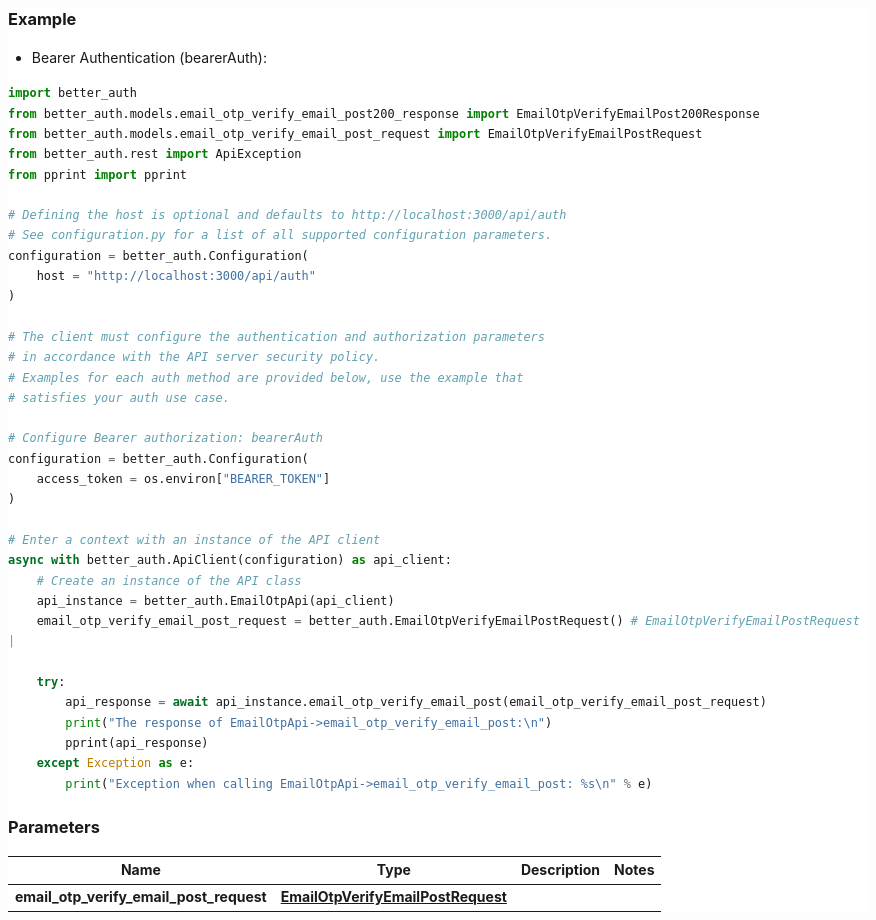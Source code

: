 ### Example

* Bearer Authentication (bearerAuth):

```python
import better_auth
from better_auth.models.email_otp_verify_email_post200_response import EmailOtpVerifyEmailPost200Response
from better_auth.models.email_otp_verify_email_post_request import EmailOtpVerifyEmailPostRequest
from better_auth.rest import ApiException
from pprint import pprint

# Defining the host is optional and defaults to http://localhost:3000/api/auth
# See configuration.py for a list of all supported configuration parameters.
configuration = better_auth.Configuration(
    host = "http://localhost:3000/api/auth"
)

# The client must configure the authentication and authorization parameters
# in accordance with the API server security policy.
# Examples for each auth method are provided below, use the example that
# satisfies your auth use case.

# Configure Bearer authorization: bearerAuth
configuration = better_auth.Configuration(
    access_token = os.environ["BEARER_TOKEN"]
)

# Enter a context with an instance of the API client
async with better_auth.ApiClient(configuration) as api_client:
    # Create an instance of the API class
    api_instance = better_auth.EmailOtpApi(api_client)
    email_otp_verify_email_post_request = better_auth.EmailOtpVerifyEmailPostRequest() # EmailOtpVerifyEmailPostRequest | 

    try:
        api_response = await api_instance.email_otp_verify_email_post(email_otp_verify_email_post_request)
        print("The response of EmailOtpApi->email_otp_verify_email_post:\n")
        pprint(api_response)
    except Exception as e:
        print("Exception when calling EmailOtpApi->email_otp_verify_email_post: %s\n" % e)
```



### Parameters


Name | Type | Description  | Notes
------------- | ------------- | ------------- | -------------
 **email_otp_verify_email_post_request** | [**EmailOtpVerifyEmailPostRequest**](EmailOtpVerifyEmailPostRequest.md)|  | 
